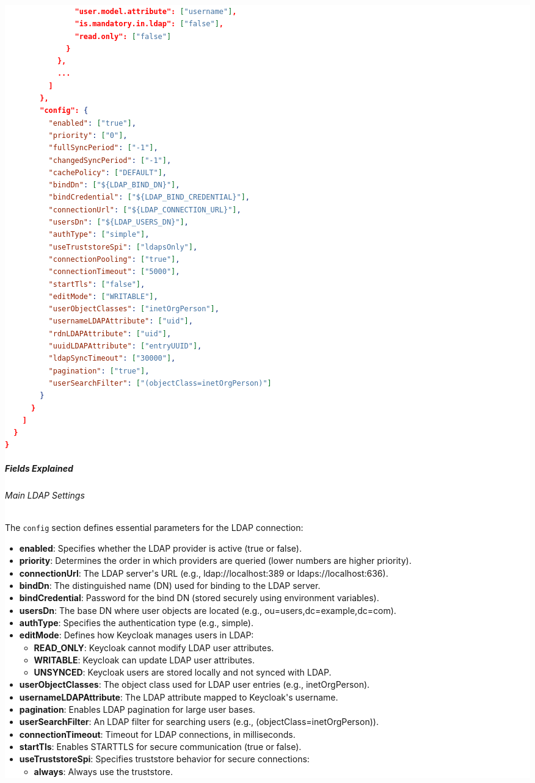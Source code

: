 ```json
                "user.model.attribute": ["username"],
                "is.mandatory.in.ldap": ["false"],
                "read.only": ["false"]
              }
            },
            ...
          ]
        },
        "config": {
          "enabled": ["true"],
          "priority": ["0"],
          "fullSyncPeriod": ["-1"],
          "changedSyncPeriod": ["-1"],
          "cachePolicy": ["DEFAULT"],
          "bindDn": ["${LDAP_BIND_DN}"],
          "bindCredential": ["${LDAP_BIND_CREDENTIAL}"],
          "connectionUrl": ["${LDAP_CONNECTION_URL}"],
          "usersDn": ["${LDAP_USERS_DN}"],
          "authType": ["simple"],
          "useTruststoreSpi": ["ldapsOnly"],
          "connectionPooling": ["true"],
          "connectionTimeout": ["5000"],
          "startTls": ["false"],
          "editMode": ["WRITABLE"],
          "userObjectClasses": ["inetOrgPerson"],
          "usernameLDAPAttribute": ["uid"],
          "rdnLDAPAttribute": ["uid"],
          "uuidLDAPAttribute": ["entryUUID"],
          "ldapSyncTimeout": ["30000"],
          "pagination": ["true"],
          "userSearchFilter": ["(objectClass=inetOrgPerson)"]
        }
      }
    ]
  }
}
```

##### Fields Explained

###### Main LDAP Settings

The `config` section defines essential parameters for the LDAP connection:

- **enabled**: Specifies whether the LDAP provider is active (true or false).
- **priority**: Determines the order in which providers are queried (lower numbers are higher priority).
- **connectionUrl**: The LDAP server's URL (e.g., ldap://localhost:389 or ldaps://localhost:636).
- **bindDn**: The distinguished name (DN) used for binding to the LDAP server.
- **bindCredential**: Password for the bind DN (stored securely using environment variables).
- **usersDn**: The base DN where user objects are located (e.g., ou=users,dc=example,dc=com).
- **authType**: Specifies the authentication type (e.g., simple).
- **editMode**: Defines how Keycloak manages users in LDAP:
    - **READ_ONLY**: Keycloak cannot modify LDAP user attributes.
    - **WRITABLE**: Keycloak can update LDAP user attributes.
    - **UNSYNCED**: Keycloak users are stored locally and not synced with LDAP.
- **userObjectClasses**: The object class used for LDAP user entries (e.g., inetOrgPerson).
- **usernameLDAPAttribute**: The LDAP attribute mapped to Keycloak's username.
- **pagination**: Enables LDAP pagination for large user bases.
- **userSearchFilter**: An LDAP filter for searching users (e.g., (objectClass=inetOrgPerson)).
- **connectionTimeout**: Timeout for LDAP connections, in milliseconds.
- **startTls**: Enables STARTTLS for secure communication (true or false).
- **useTruststoreSpi**: Specifies truststore behavior for secure connections:
    - **always**: Always use the truststore.